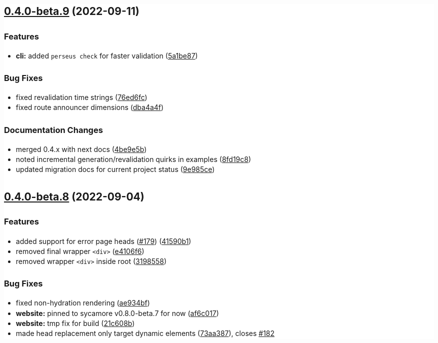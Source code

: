 ## [0.4.0-beta.9](https://github.com/framesurge/perseus/compare/v0.4.0-beta.8...v0.4.0-beta.9) (2022-09-11)


### Features

* **cli:** added `perseus check` for faster validation ([5a1be87](https://github.com/framesurge/perseus/commit/5a1be873e82c14330ce55df5aba2b1e4fe21d814))


### Bug Fixes

* fixed revalidation time strings ([76ed6fc](https://github.com/framesurge/perseus/commit/76ed6fcb21e7bf7ee8026315e0336ba6dac8220d))
* fixed route announcer dimensions ([dba4a4f](https://github.com/framesurge/perseus/commit/dba4a4f4044418c9e1997f2dd12cb8702fe68c3a))


### Documentation Changes

* merged 0.4.x with next docs ([4be9e5b](https://github.com/framesurge/perseus/commit/4be9e5bc72bd5dc42ae77b4cb463375a5bdb9814))
* noted incremental generation/revalidation quirks in examples ([8fd19c8](https://github.com/framesurge/perseus/commit/8fd19c8ba7930e13ca6d669d41edc551015b97c7))
* updated migration docs for current project status ([9e985ce](https://github.com/framesurge/perseus/commit/9e985cebcef66e470204faf0b9df9182308e36a8))

## [0.4.0-beta.8](https://github.com/framesurge/perseus/compare/v0.4.0-beta.7...v0.4.0-beta.8) (2022-09-04)


### Features

* added support for error page heads ([#179](https://github.com/framesurge/perseus/issues/179)) ([41590b1](https://github.com/framesurge/perseus/commit/41590b179210be04e7c05de55355511ec637b967))
* removed final wrapper `<div>` ([e4106f6](https://github.com/framesurge/perseus/commit/e4106f69e1162dc7530113aead64646d727a22f3))
* removed wrapper `<div>` inside root ([3198558](https://github.com/framesurge/perseus/commit/31985581dbbb535b607f5cc378c697001faef635))


### Bug Fixes

* fixed non-hydration rendering ([ae934bf](https://github.com/framesurge/perseus/commit/ae934bf75a2d9a2031e4d0fd2d3bb1eef8ac73b5))
* **website:** pinned to sycamore v0.8.0-beta.7 for now ([af6c017](https://github.com/framesurge/perseus/commit/af6c0174193a465f7137b33d127539252d7286e3))
* **website:** tmp fix for build ([21c608b](https://github.com/framesurge/perseus/commit/21c608ba7f4c3440db84e0262992a54818240f3c))
* made head replacement only target dynamic elements ([73aa387](https://github.com/framesurge/perseus/commit/73aa38714e3b0ecdbd625e7d555b5527aa23a226)), closes [#182](https://github.com/framesurge/perseus/issues/182)
